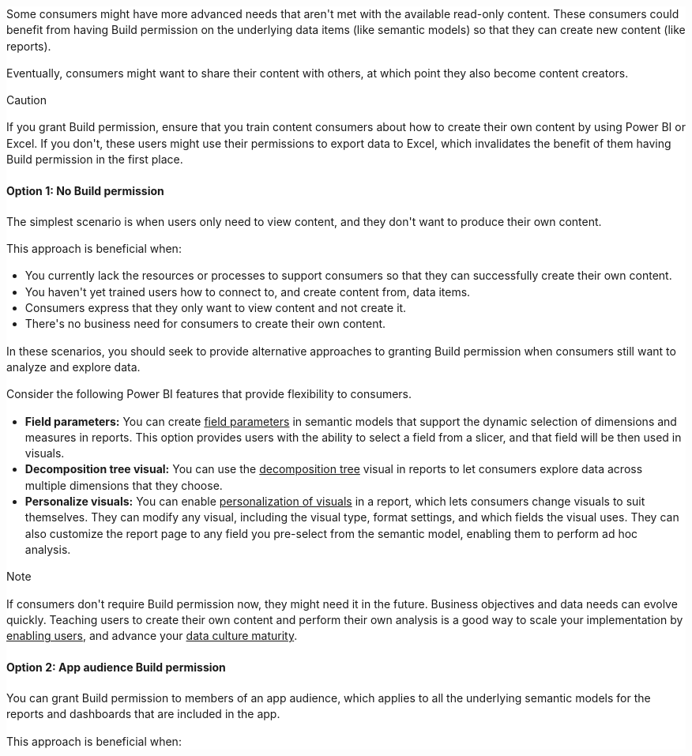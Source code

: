 Some consumers might have more advanced needs that aren't met with the available read-only content. These consumers could benefit from having Build permission on the underlying data items (like semantic models) so that they can create new content (like reports).

Eventually, consumers might want to share their content with others, at which point they also become content creators.

> [!CAUTION]
> If you grant Build permission, ensure that you train content consumers about how to create their own content by using Power BI or Excel. If you don't, these users might use their permissions to export data to Excel, which invalidates the benefit of them having Build permission in the first place.

#### Option 1: No Build permission

The simplest scenario is when users only need to view content, and they don't want to produce their own content.

This approach is beneficial when:

- You currently lack the resources or processes to support consumers so that they can successfully create their own content.
- You haven't yet trained users how to connect to, and create content from, data items.
- Consumers express that they only want to view content and not create it.
- There's no business need for consumers to create their own content.

In these scenarios, you should seek to provide alternative approaches to granting Build permission when consumers still want to analyze and explore data.

Consider the following Power BI features that provide flexibility to consumers.

- **Field parameters:** You can create [field parameters](../create-reports/power-bi-field-parameters.md) in semantic models that support the dynamic selection of dimensions and measures in reports. This option provides users with the ability to select a field from a slicer, and that field will be then used in visuals.
- **Decomposition tree visual:** You can use the [decomposition tree](../visuals/power-bi-visualization-decomposition-tree.md) visual in reports to let consumers explore data across multiple dimensions that they choose.
- **Personalize visuals:** You can enable [personalization of visuals](../consumer/end-user-personalize-visuals.md) in a report, which lets consumers change visuals to suit themselves. They can modify any visual, including the visual type, format settings, and which fields the visual uses. They can also customize the report page to any field you pre-select from the semantic model, enabling them to perform ad hoc analysis.

> [!NOTE]
> If consumers don't require Build permission now, they might need it in the future. Business objectives and data needs can evolve quickly. Teaching users to create their own content and perform their own analysis is a good way to scale your implementation by [enabling users](fabric-adoption-roadmap-mentoring-and-user-enablement.md), and advance your [data culture maturity](fabric-adoption-roadmap-data-culture.md).

#### Option 2: App audience Build permission

You can grant Build permission to members of an app audience, which applies to all the underlying semantic models for the reports and dashboards that are included in the app.

This approach is beneficial when:
